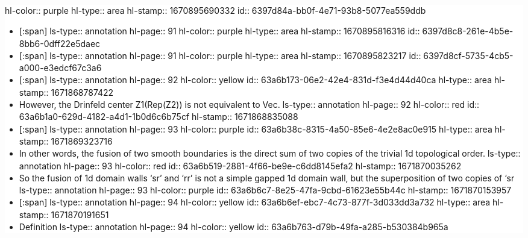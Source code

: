   hl-color:: purple
  hl-type:: area
  hl-stamp:: 1670895690332
  id:: 6397d84a-bb0f-4e71-93b8-5077ea559ddb
- [:span]
  ls-type:: annotation
  hl-page:: 91
  hl-color:: purple
  hl-type:: area
  hl-stamp:: 1670895816316
  id:: 6397d8c8-261e-4b5e-8bb6-0dff22e5daec
- [:span]
  ls-type:: annotation
  hl-page:: 91
  hl-color:: purple
  hl-type:: area
  hl-stamp:: 1670895823217
  id:: 6397d8cf-5735-4cb5-a000-e3edcf67c3a6
- [:span]
  ls-type:: annotation
  hl-page:: 92
  hl-color:: yellow
  id:: 63a6b173-06e2-42e4-831d-f3e4d44d40ca
  hl-type:: area
  hl-stamp:: 1671868787422
- However, the Drinfeld center Z1(Rep(Z2)) is not equivalent to Vec.
  ls-type:: annotation
  hl-page:: 92
  hl-color:: red
  id:: 63a6b1a0-629d-4182-a4d1-1b0d6c6b75cf
  hl-stamp:: 1671868835088
- [:span]
  ls-type:: annotation
  hl-page:: 93
  hl-color:: purple
  id:: 63a6b38c-8315-4a50-85e6-4e2e8ac0e915
  hl-type:: area
  hl-stamp:: 1671869323716
- In other words, the fusion of two smooth boundaries is the direct sum of two copies of the trivial 1d topological order.
  ls-type:: annotation
  hl-page:: 93
  hl-color:: red
  id:: 63a6b519-2881-4f66-be9e-c6dd8145efa2
  hl-stamp:: 1671870035262
- So the fusion of 1d domain walls ‘sr’ and ‘rr’ is not a simple gapped 1d domain wall, but the superposition of two copies of ‘sr
  ls-type:: annotation
  hl-page:: 93
  hl-color:: purple
  id:: 63a6b6c7-8e25-47fa-9cbd-61623e55b44c
  hl-stamp:: 1671870153957
- [:span]
  ls-type:: annotation
  hl-page:: 94
  hl-color:: yellow
  id:: 63a6b6ef-ebc7-4c73-877f-3d033dd3a732
  hl-type:: area
  hl-stamp:: 1671870191651
- Definition 
  ls-type:: annotation
  hl-page:: 94
  hl-color:: yellow
  id:: 63a6b763-d79b-49fa-a285-b530384b965a